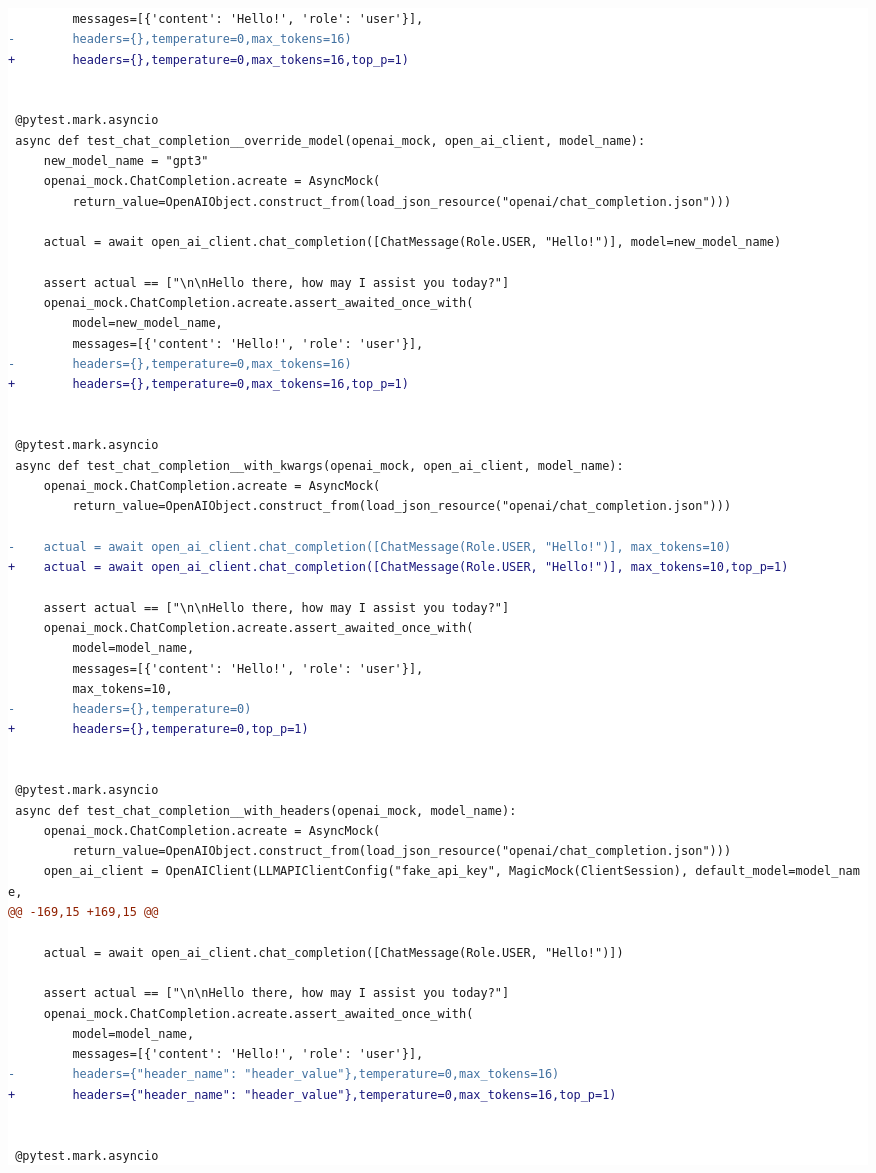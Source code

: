 ```diff
         messages=[{'content': 'Hello!', 'role': 'user'}],
-        headers={},temperature=0,max_tokens=16)
+        headers={},temperature=0,max_tokens=16,top_p=1)
 
 
 @pytest.mark.asyncio
 async def test_chat_completion__override_model(openai_mock, open_ai_client, model_name):
     new_model_name = "gpt3"
     openai_mock.ChatCompletion.acreate = AsyncMock(
         return_value=OpenAIObject.construct_from(load_json_resource("openai/chat_completion.json")))
 
     actual = await open_ai_client.chat_completion([ChatMessage(Role.USER, "Hello!")], model=new_model_name)
 
     assert actual == ["\n\nHello there, how may I assist you today?"]
     openai_mock.ChatCompletion.acreate.assert_awaited_once_with(
         model=new_model_name,
         messages=[{'content': 'Hello!', 'role': 'user'}],
-        headers={},temperature=0,max_tokens=16)
+        headers={},temperature=0,max_tokens=16,top_p=1)
 
 
 @pytest.mark.asyncio
 async def test_chat_completion__with_kwargs(openai_mock, open_ai_client, model_name):
     openai_mock.ChatCompletion.acreate = AsyncMock(
         return_value=OpenAIObject.construct_from(load_json_resource("openai/chat_completion.json")))
 
-    actual = await open_ai_client.chat_completion([ChatMessage(Role.USER, "Hello!")], max_tokens=10)
+    actual = await open_ai_client.chat_completion([ChatMessage(Role.USER, "Hello!")], max_tokens=10,top_p=1)
 
     assert actual == ["\n\nHello there, how may I assist you today?"]
     openai_mock.ChatCompletion.acreate.assert_awaited_once_with(
         model=model_name,
         messages=[{'content': 'Hello!', 'role': 'user'}],
         max_tokens=10,
-        headers={},temperature=0)
+        headers={},temperature=0,top_p=1)
 
 
 @pytest.mark.asyncio
 async def test_chat_completion__with_headers(openai_mock, model_name):
     openai_mock.ChatCompletion.acreate = AsyncMock(
         return_value=OpenAIObject.construct_from(load_json_resource("openai/chat_completion.json")))
     open_ai_client = OpenAIClient(LLMAPIClientConfig("fake_api_key", MagicMock(ClientSession), default_model=model_name,
@@ -169,15 +169,15 @@
 
     actual = await open_ai_client.chat_completion([ChatMessage(Role.USER, "Hello!")])
 
     assert actual == ["\n\nHello there, how may I assist you today?"]
     openai_mock.ChatCompletion.acreate.assert_awaited_once_with(
         model=model_name,
         messages=[{'content': 'Hello!', 'role': 'user'}],
-        headers={"header_name": "header_value"},temperature=0,max_tokens=16)
+        headers={"header_name": "header_value"},temperature=0,max_tokens=16,top_p=1)
 
 
 @pytest.mark.asyncio
```